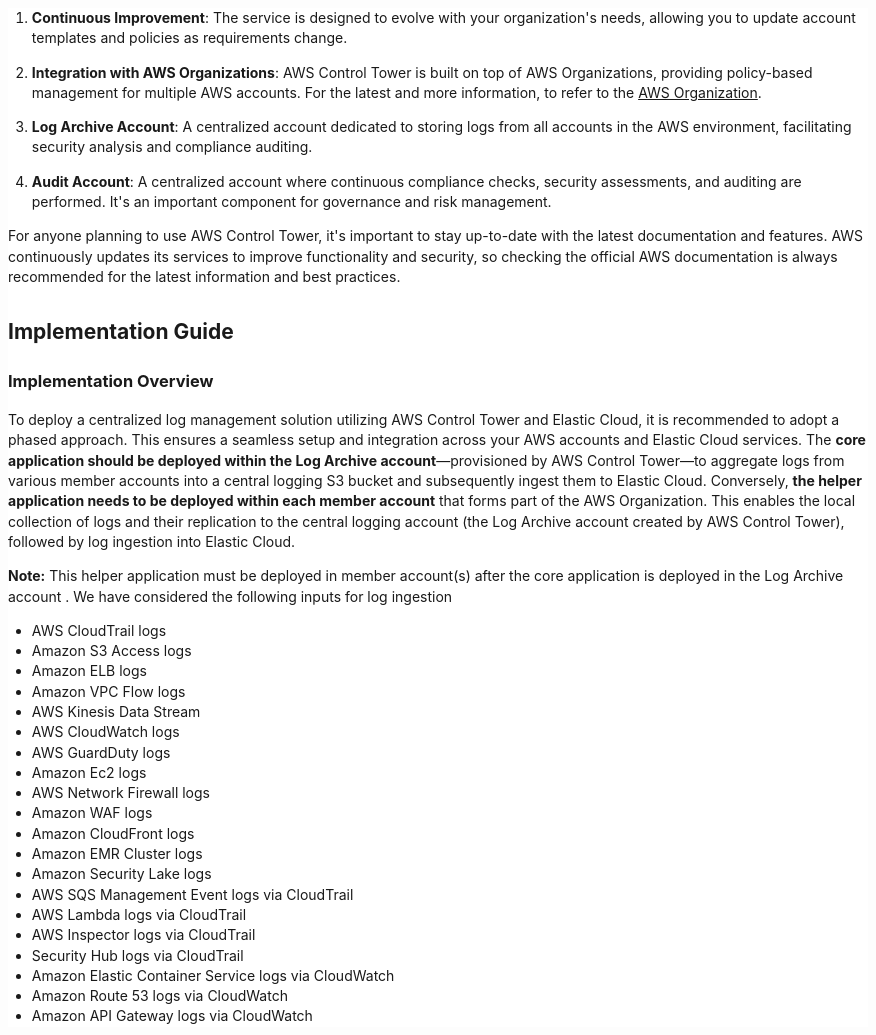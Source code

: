 1. **Continuous Improvement**: The service is designed to evolve with your organization's needs, allowing you to update account templates and policies as requirements change.

1. **Integration with AWS Organizations**: AWS Control Tower is built on top of AWS Organizations, providing policy-based management for multiple AWS accounts. For the latest and more information, to refer to the [AWS Organization](https://docs.aws.amazon.com/organizations/latest/userguide/services-that-can-integrate-CTower.html).

1. **Log Archive Account**: A centralized account dedicated to storing logs from all accounts in the AWS environment, facilitating security analysis and compliance auditing.

1. **Audit Account**: A centralized account where continuous compliance checks, security assessments, and auditing are performed. It's an important component for governance and risk management.

For anyone planning to use AWS Control Tower, it's important to stay up-to-date with the latest documentation and features. AWS continuously updates its services to improve functionality and security, so checking the official AWS documentation is always recommended for the latest information and best practices.


## Implementation Guide

### Implementation Overview

To deploy a centralized log management solution utilizing AWS Control Tower and Elastic Cloud, it is recommended to adopt a phased approach. This ensures a seamless setup and integration across your AWS accounts and Elastic Cloud services. The **core application should be deployed within the Log Archive account**—provisioned by AWS Control Tower—to aggregate logs from various member accounts into a central logging S3 bucket and subsequently ingest them to Elastic Cloud. Conversely, **the helper application needs to be deployed within each member account** that forms part of the AWS Organization. This enables the local collection of logs and their replication to the central logging account (the Log Archive account created by AWS Control Tower), followed by log ingestion into Elastic Cloud. 

**Note:** This helper application must be deployed in member account(s) after the core application is deployed in the Log Archive account . We have considered the following inputs for log ingestion 

- AWS CloudTrail logs
- Amazon S3 Access logs
- Amazon ELB logs
- Amazon VPC Flow logs
- AWS Kinesis Data Stream
- AWS CloudWatch logs
- AWS GuardDuty logs
- Amazon Ec2 logs
- AWS Network Firewall logs
- Amazon WAF logs
- Amazon CloudFront logs
- Amazon EMR Cluster logs
- Amazon Security Lake logs
- AWS SQS Management Event logs via CloudTrail
- AWS Lambda logs via CloudTrail
- AWS Inspector logs via CloudTrail
- Security Hub logs via CloudTrail
- Amazon Elastic Container Service logs via CloudWatch
- Amazon Route 53 logs via CloudWatch
- Amazon API Gateway logs via CloudWatch
